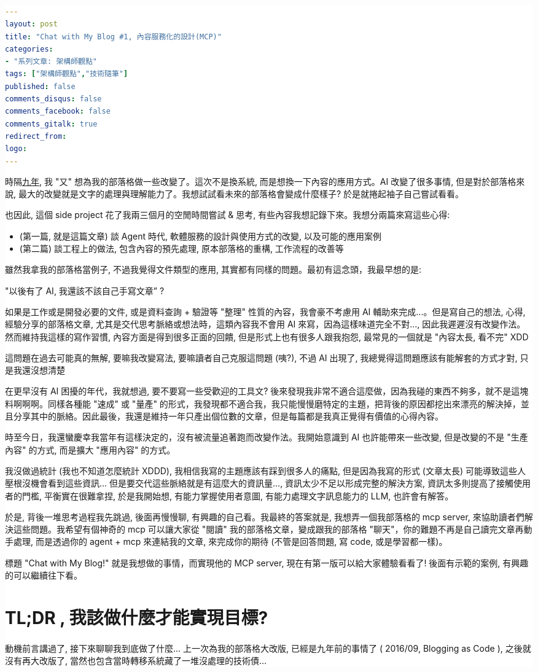 ```yaml
---
layout: post
title: "Chat with My Blog #1, 內容服務化的設計(MCP)"
categories:
- "系列文章: 架構師觀點"
tags: ["架構師觀點","技術隨筆"]
published: false
comments_disqus: false
comments_facebook: false
comments_gitalk: true
redirect_from:
logo: 
---
```


時隔[九年](), 我 "又" 想為我的部落格做一些改變了。這次不是換系統, 而是想換一下內容的應用方式。AI 改變了很多事情, 但是對於部落格來說, 最大的改變就是文字的處理與理解能力了。我想試試看未來的部落格會變成什麼樣子? 於是就捲起袖子自己嘗試看看。

也因此, 這個 side project 花了我兩三個月的空閒時間嘗試 & 思考, 有些內容我想記錄下來。我想分兩篇來寫這些心得:

- (第一篇, 就是這篇文章) 談 Agent 時代, 軟體服務的設計與使用方式的改變, 以及可能的應用案例
- (第二篇) 談工程上的做法, 包含內容的預先處理, 原本部落格的重構, 工作流程的改善等

雖然我拿我的部落格當例子, 不過我覺得文件類型的應用, 其實都有同樣的問題。最初有這念頭，我最早想的是:

"以後有了 AI, 我還該不該自己手寫文章” ? 

如果是工作或是開發必要的文件, 或是資料查詢 + 驗證等 "整理" 性質的內容，我會豪不考慮用 AI 輔助來完成...。但是寫自己的想法, 心得, 經驗分享的部落格文章, 尤其是交代思考脈絡或想法時，這類內容我不會用 AI 來寫，因為這樣味道完全不對..., 因此我遲遲沒有改變作法。然而維持我這樣的寫作習慣, 內容方面是得到很多正面的回饋, 但是形式上也有很多人跟我抱怨, 最常見的一個就是 "內容太長, 看不完" XDD

這問題在過去可能真的無解, 要嘛我改變寫法, 要嘛讀者自己克服這問題 (咦?), 不過 AI 出現了, 我總覺得這問題應該有能解套的方式才對, 只是我還沒想清楚

在更早沒有 AI 困擾的年代，我就想過, 要不要寫一些受歡迎的工具文? 後來發現我非常不適合這麼做，因為我碰的東西不夠多，就不是這塊料啊啊啊。同樣各種能 "速成" 或 "量產" 的形式，我發現都不適合我，我只能慢慢磨特定的主題，把背後的原因都挖出來漂亮的解決掉，並且分享其中的脈絡。因此最後，我還是維持一年只產出個位數的文章，但是每篇都是我真正覺得有價值的心得內容。

時至今日，我還蠻慶幸我當年有這樣決定的，沒有被流量追著跑而改變作法。我開始意識到 AI 也許能帶來一些改變, 但是改變的不是 "生產內容" 的方式, 而是擴大 "應用內容" 的方式。

我沒做過統計 (我也不知道怎麼統計 XDDD), 我相信我寫的主題應該有踩到很多人的痛點, 但是因為我寫的形式 (文章太長) 可能導致這些人壓根沒機會看到這些資訊... 但是要交代這些脈絡就是有這麼大的資訊量..., 資訊太少不足以形成完整的解決方案, 資訊太多則提高了接觸使用者的門檻, 平衡實在很難拿捏, 於是我開始想, 有能力掌握使用者意圖, 有能力處理文字訊息能力的 LLM, 也許會有解答。

於是, 背後一堆思考過程我先跳過, 後面再慢慢聊, 有興趣的自己看。我最終的答案就是, 我想弄一個我部落格的 mcp server, 來協助讀者們解決這些問題。我希望有個神奇的 mcp 可以讓大家從 "閱讀" 我的部落格文章，變成跟我的部落格 "聊天"，你的難題不再是自己讀完文章再動手處理, 而是透過你的 agent + mcp 來連結我的文章, 來完成你的期待 (不管是回答問題, 寫 code, 或是學習都一樣)。

標題 "Chat with My Blog!" 就是我想做的事情，而實現他的 MCP server, 現在有第一版可以給大家體驗看看了! 後面有示範的案例, 有興趣的可以繼續往下看。



# TL;DR , 我該做什麼才能實現目標?


動機前言講過了, 接下來聊聊我到底做了什麼... 
上一次為我的部落格大改版, 已經是九年前的事情了 ( 2016/09, Blogging as Code ), 之後就沒有再大改版了, 當然也包含當時轉移系統藏了一堆沒處理的技術債...
